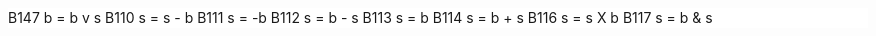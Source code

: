 <tr>

<td>B147</td>

<td>b = b v s</td>

</tr>

<tr>

<td>B110</td>

<td>s = s - b</td>

</tr>

<tr>

<td>B111</td>

<td>s = -b</td>

</tr>

<tr>

<td>B112</td>

<td>s = b - s</td>

</tr>

<tr>

<td>B113</td>

<td>s = b</td>

</tr>

<tr>

<td>B114</td>

<td>s = b + s</td>

</tr>

<tr>

<td>B116</td>

<td>s = s X b</td>

</tr>

<tr>

<td>B117</td>

<td>s = b & s</td>

</tr>

</tbody>
